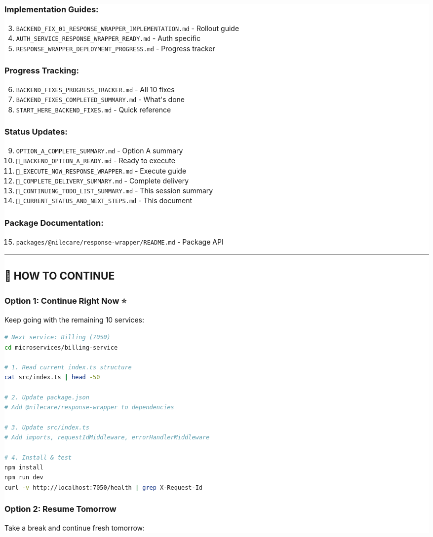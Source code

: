 ### Implementation Guides:
3. `BACKEND_FIX_01_RESPONSE_WRAPPER_IMPLEMENTATION.md` - Rollout guide
4. `AUTH_SERVICE_RESPONSE_WRAPPER_READY.md` - Auth specific
5. `RESPONSE_WRAPPER_DEPLOYMENT_PROGRESS.md` - Progress tracker

### Progress Tracking:
6. `BACKEND_FIXES_PROGRESS_TRACKER.md` - All 10 fixes
7. `BACKEND_FIXES_COMPLETED_SUMMARY.md` - What's done
8. `START_HERE_BACKEND_FIXES.md` - Quick reference

### Status Updates:
9. `OPTION_A_COMPLETE_SUMMARY.md` - Option A summary
10. `🎉_BACKEND_OPTION_A_READY.md` - Ready to execute
11. `🚀_EXECUTE_NOW_RESPONSE_WRAPPER.md` - Execute guide
12. `🎯_COMPLETE_DELIVERY_SUMMARY.md` - Complete delivery
13. `🎊_CONTINUING_TODO_LIST_SUMMARY.md` - This session summary
14. `📍_CURRENT_STATUS_AND_NEXT_STEPS.md` - This document

### Package Documentation:
15. `packages/@nilecare/response-wrapper/README.md` - Package API

---

## 🚀 HOW TO CONTINUE

### Option 1: Continue Right Now ⭐
Keep going with the remaining 10 services:

```bash
# Next service: Billing (7050)
cd microservices/billing-service

# 1. Read current index.ts structure
cat src/index.ts | head -50

# 2. Update package.json
# Add @nilecare/response-wrapper to dependencies

# 3. Update src/index.ts
# Add imports, requestIdMiddleware, errorHandlerMiddleware

# 4. Install & test
npm install
npm run dev
curl -v http://localhost:7050/health | grep X-Request-Id
```

### Option 2: Resume Tomorrow
Take a break and continue fresh tomorrow:
